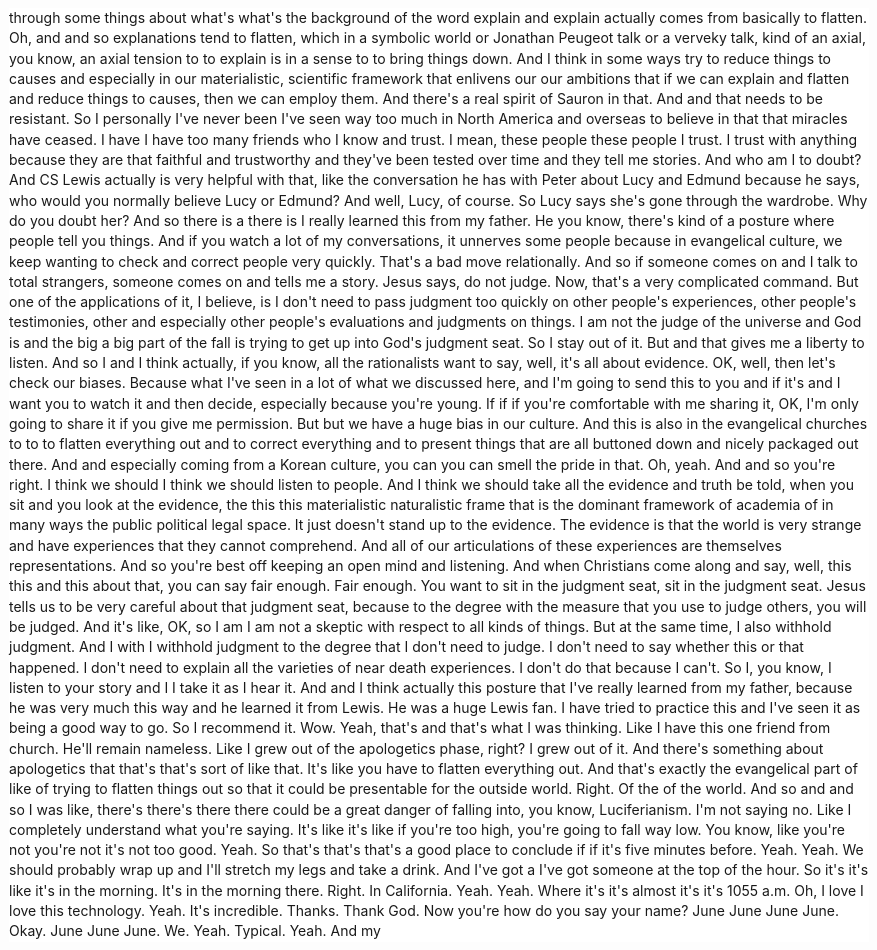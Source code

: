 through some things about what's what's the background of the word explain and explain actually comes from basically to flatten. Oh, and and so explanations tend to flatten, which in a symbolic world or Jonathan Peugeot talk or a verveky talk, kind of an axial, you know, an axial tension to to explain is in a sense to to bring things down. And I think in some ways try to reduce things to causes and especially in our materialistic, scientific framework that enlivens our our ambitions that if we can explain and flatten and reduce things to causes, then we can employ them. And there's a real spirit of Sauron in that. And and that needs to be resistant. So I personally I've never been I've seen way too much in North America and overseas to believe in that that miracles have ceased. I have I have too many friends who I know and trust. I mean, these people these people I trust. I trust with anything because they are that faithful and trustworthy and they've been tested over time and they tell me stories. And who am I to doubt? And CS Lewis actually is very helpful with that, like the conversation he has with Peter about Lucy and Edmund because he says, who would you normally believe Lucy or Edmund? And well, Lucy, of course. So Lucy says she's gone through the wardrobe. Why do you doubt her? And so there is a there is I really learned this from my father. He you know, there's kind of a posture where people tell you things. And if you watch a lot of my conversations, it unnerves some people because in evangelical culture, we keep wanting to check and correct people very quickly. That's a bad move relationally. And so if someone comes on and I talk to total strangers, someone comes on and tells me a story. Jesus says, do not judge. Now, that's a very complicated command. But one of the applications of it, I believe, is I don't need to pass judgment too quickly on other people's experiences, other people's testimonies, other and especially other people's evaluations and judgments on things. I am not the judge of the universe and God is and the big a big part of the fall is trying to get up into God's judgment seat. So I stay out of it. But and that gives me a liberty to listen. And so I and I think actually, if you know, all the rationalists want to say, well, it's all about evidence. OK, well, then let's check our biases. Because what I've seen in a lot of what we discussed here, and I'm going to send this to you and if it's and I want you to watch it and then decide, especially because you're young. If if if you're comfortable with me sharing it, OK, I'm only going to share it if you give me permission. But but we have a huge bias in our culture. And this is also in the evangelical churches to to to flatten everything out and to correct everything and to present things that are all buttoned down and nicely packaged out there. And and especially coming from a Korean culture, you can you can smell the pride in that. Oh, yeah. And and so you're right. I think we should I think we should listen to people. And I think we should take all the evidence and truth be told, when you sit and you look at the evidence, the this this materialistic naturalistic frame that is the dominant framework of academia of in many ways the public political legal space. It just doesn't stand up to the evidence. The evidence is that the world is very strange and have experiences that they cannot comprehend. And all of our articulations of these experiences are themselves representations. And so you're best off keeping an open mind and listening. And when Christians come along and say, well, this this and this about that, you can say fair enough. Fair enough. You want to sit in the judgment seat, sit in the judgment seat. Jesus tells us to be very careful about that judgment seat, because to the degree with the measure that you use to judge others, you will be judged. And it's like, OK, so I am I am not a skeptic with respect to all kinds of things. But at the same time, I also withhold judgment. And I with I withhold judgment to the degree that I don't need to judge. I don't need to say whether this or that happened. I don't need to explain all the varieties of near death experiences. I don't do that because I can't. So I, you know, I listen to your story and I I take it as I hear it. And and I think actually this posture that I've really learned from my father, because he was very much this way and he learned it from Lewis. He was a huge Lewis fan. I have tried to practice this and I've seen it as being a good way to go. So I recommend it. Wow. Yeah, that's and that's what I was thinking. Like I have this one friend from church. He'll remain nameless. Like I grew out of the apologetics phase, right? I grew out of it. And there's something about apologetics that that's that's sort of like that. It's like you have to flatten everything out. And that's exactly the evangelical part of like of trying to flatten things out so that it could be presentable for the outside world. Right. Of the of the world. And so and and so I was like, there's there's there there could be a great danger of falling into, you know, Luciferianism. I'm not saying no. Like I completely understand what you're saying. It's like it's like if you're too high, you're going to fall way low. You know, like you're not you're not it's not too good. Yeah. So that's that's that's a good place to conclude if if it's five minutes before. Yeah. Yeah. We should probably wrap up and I'll stretch my legs and take a drink. And I've got a I've got someone at the top of the hour. So it's it's like it's in the morning. It's in the morning there. Right. In California. Yeah. Yeah. Where it's it's almost it's it's 1055 a.m. Oh, I love I love this technology. Yeah. It's incredible. Thanks. Thank God. Now you're how do you say your name? June June June June. Okay. June June June. We. Yeah. Typical. Yeah. And my
